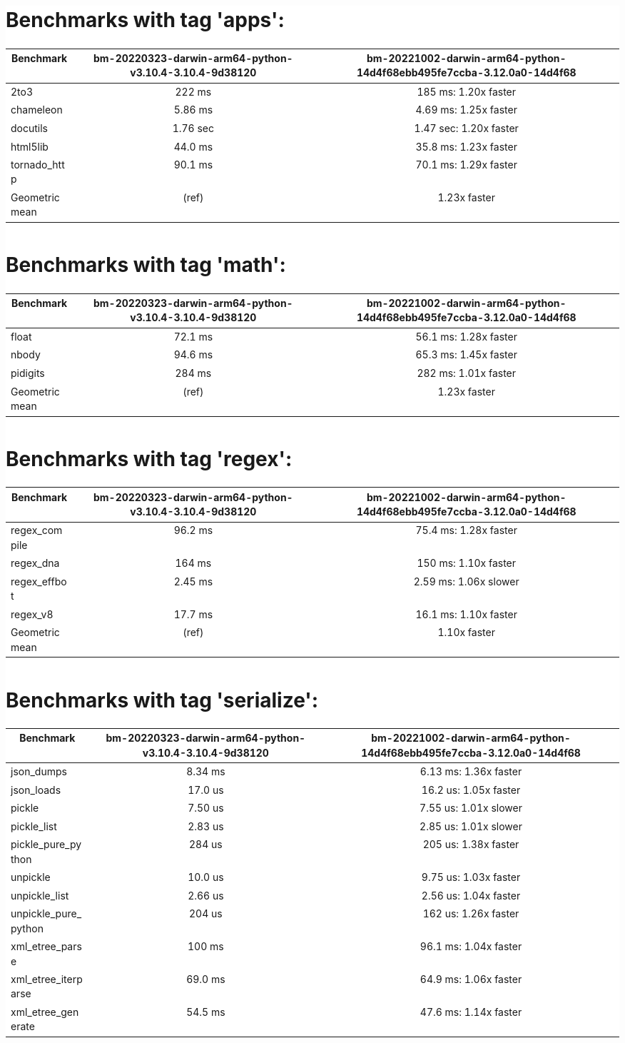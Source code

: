 Benchmarks with tag 'apps':
===========================

| Benchmark      | bm-20220323-darwin-arm64-python-v3.10.4-3.10.4-9d38120 | bm-20221002-darwin-arm64-python-14d4f68ebb495fe7ccba-3.12.0a0-14d4f68 |
|----------------|:------------------------------------------------------:|:---------------------------------------------------------------------:|
| 2to3           | 222 ms                                                 | 185 ms: 1.20x faster                                                  |
| chameleon      | 5.86 ms                                                | 4.69 ms: 1.25x faster                                                 |
| docutils       | 1.76 sec                                               | 1.47 sec: 1.20x faster                                                |
| html5lib       | 44.0 ms                                                | 35.8 ms: 1.23x faster                                                 |
| tornado_http   | 90.1 ms                                                | 70.1 ms: 1.29x faster                                                 |
| Geometric mean | (ref)                                                  | 1.23x faster                                                          |

Benchmarks with tag 'math':
===========================

| Benchmark      | bm-20220323-darwin-arm64-python-v3.10.4-3.10.4-9d38120 | bm-20221002-darwin-arm64-python-14d4f68ebb495fe7ccba-3.12.0a0-14d4f68 |
|----------------|:------------------------------------------------------:|:---------------------------------------------------------------------:|
| float          | 72.1 ms                                                | 56.1 ms: 1.28x faster                                                 |
| nbody          | 94.6 ms                                                | 65.3 ms: 1.45x faster                                                 |
| pidigits       | 284 ms                                                 | 282 ms: 1.01x faster                                                  |
| Geometric mean | (ref)                                                  | 1.23x faster                                                          |

Benchmarks with tag 'regex':
============================

| Benchmark      | bm-20220323-darwin-arm64-python-v3.10.4-3.10.4-9d38120 | bm-20221002-darwin-arm64-python-14d4f68ebb495fe7ccba-3.12.0a0-14d4f68 |
|----------------|:------------------------------------------------------:|:---------------------------------------------------------------------:|
| regex_compile  | 96.2 ms                                                | 75.4 ms: 1.28x faster                                                 |
| regex_dna      | 164 ms                                                 | 150 ms: 1.10x faster                                                  |
| regex_effbot   | 2.45 ms                                                | 2.59 ms: 1.06x slower                                                 |
| regex_v8       | 17.7 ms                                                | 16.1 ms: 1.10x faster                                                 |
| Geometric mean | (ref)                                                  | 1.10x faster                                                          |

Benchmarks with tag 'serialize':
================================

| Benchmark            | bm-20220323-darwin-arm64-python-v3.10.4-3.10.4-9d38120 | bm-20221002-darwin-arm64-python-14d4f68ebb495fe7ccba-3.12.0a0-14d4f68 |
|----------------------|:------------------------------------------------------:|:---------------------------------------------------------------------:|
| json_dumps           | 8.34 ms                                                | 6.13 ms: 1.36x faster                                                 |
| json_loads           | 17.0 us                                                | 16.2 us: 1.05x faster                                                 |
| pickle               | 7.50 us                                                | 7.55 us: 1.01x slower                                                 |
| pickle_list          | 2.83 us                                                | 2.85 us: 1.01x slower                                                 |
| pickle_pure_python   | 284 us                                                 | 205 us: 1.38x faster                                                  |
| unpickle             | 10.0 us                                                | 9.75 us: 1.03x faster                                                 |
| unpickle_list        | 2.66 us                                                | 2.56 us: 1.04x faster                                                 |
| unpickle_pure_python | 204 us                                                 | 162 us: 1.26x faster                                                  |
| xml_etree_parse      | 100 ms                                                 | 96.1 ms: 1.04x faster                                                 |
| xml_etree_iterparse  | 69.0 ms                                                | 64.9 ms: 1.06x faster                                                 |
| xml_etree_generate   | 54.5 ms                                                | 47.6 ms: 1.14x faster                                                 |